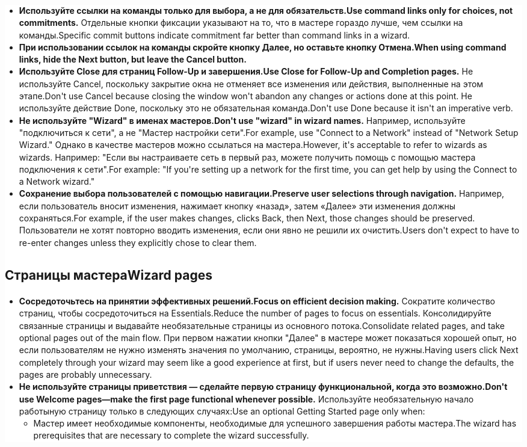 -   <span data-ttu-id="5d88e-407">**Используйте ссылки на команды только для выбора, а не для обязательств.**</span><span class="sxs-lookup"><span data-stu-id="5d88e-407">**Use command links only for choices, not commitments.**</span></span> <span data-ttu-id="5d88e-408">Отдельные кнопки фиксации указывают на то, что в мастере гораздо лучше, чем ссылки на команды.</span><span class="sxs-lookup"><span data-stu-id="5d88e-408">Specific commit buttons indicate commitment far better than command links in a wizard.</span></span>
-   <span data-ttu-id="5d88e-409">**При использовании ссылок на команды скройте кнопку Далее, но оставьте кнопку Отмена.**</span><span class="sxs-lookup"><span data-stu-id="5d88e-409">**When using command links, hide the Next button, but leave the Cancel button.**</span></span>
-   <span data-ttu-id="5d88e-410">**Используйте Close для страниц Follow-Up и завершения.**</span><span class="sxs-lookup"><span data-stu-id="5d88e-410">**Use Close for Follow-Up and Completion pages.**</span></span> <span data-ttu-id="5d88e-411">Не используйте Cancel, поскольку закрытие окна не отменяет все изменения или действия, выполненные на этом этапе.</span><span class="sxs-lookup"><span data-stu-id="5d88e-411">Don't use Cancel because closing the window won't abandon any changes or actions done at this point.</span></span> <span data-ttu-id="5d88e-412">Не используйте действие Done, поскольку это не обязательная команда.</span><span class="sxs-lookup"><span data-stu-id="5d88e-412">Don't use Done because it isn't an imperative verb.</span></span>
-   <span data-ttu-id="5d88e-413">**Не используйте "Wizard" в именах мастеров.**</span><span class="sxs-lookup"><span data-stu-id="5d88e-413">**Don't use "wizard" in wizard names.**</span></span> <span data-ttu-id="5d88e-414">Например, используйте "подключиться к сети", а не "Мастер настройки сети".</span><span class="sxs-lookup"><span data-stu-id="5d88e-414">For example, use "Connect to a Network" instead of "Network Setup Wizard."</span></span> <span data-ttu-id="5d88e-415">Однако в качестве мастеров можно ссылаться на мастера.</span><span class="sxs-lookup"><span data-stu-id="5d88e-415">However, it's acceptable to refer to wizards as wizards.</span></span> <span data-ttu-id="5d88e-416">Например: "Если вы настраиваете сеть в первый раз, можете получить помощь с помощью мастера подключения к сети".</span><span class="sxs-lookup"><span data-stu-id="5d88e-416">For example: "If you're setting up a network for the first time, you can get help by using the Connect to a Network wizard."</span></span>
-   <span data-ttu-id="5d88e-417">**Сохранение выбора пользователей с помощью навигации.**</span><span class="sxs-lookup"><span data-stu-id="5d88e-417">**Preserve user selections through navigation.**</span></span> <span data-ttu-id="5d88e-418">Например, если пользователь вносит изменения, нажимает кнопку «назад», затем «Далее» эти изменения должны сохраняться.</span><span class="sxs-lookup"><span data-stu-id="5d88e-418">For example, if the user makes changes, clicks Back, then Next, those changes should be preserved.</span></span> <span data-ttu-id="5d88e-419">Пользователи не хотят повторно вводить изменения, если они явно не решили их очистить.</span><span class="sxs-lookup"><span data-stu-id="5d88e-419">Users don't expect to have to re-enter changes unless they explicitly chose to clear them.</span></span>

## <a name="wizard-pages"></a><span data-ttu-id="5d88e-420">Страницы мастера</span><span class="sxs-lookup"><span data-stu-id="5d88e-420">Wizard pages</span></span>

-   <span data-ttu-id="5d88e-421">**Сосредоточьтесь на принятии эффективных решений.**</span><span class="sxs-lookup"><span data-stu-id="5d88e-421">**Focus on efficient decision making.**</span></span> <span data-ttu-id="5d88e-422">Сократите количество страниц, чтобы сосредоточиться на Essentials.</span><span class="sxs-lookup"><span data-stu-id="5d88e-422">Reduce the number of pages to focus on essentials.</span></span> <span data-ttu-id="5d88e-423">Консолидируйте связанные страницы и выдавайте необязательные страницы из основного потока.</span><span class="sxs-lookup"><span data-stu-id="5d88e-423">Consolidate related pages, and take optional pages out of the main flow.</span></span> <span data-ttu-id="5d88e-424">При первом нажатии кнопки "Далее" в мастере может показаться хорошей опыт, но если пользователям не нужно изменять значения по умолчанию, страницы, вероятно, не нужны.</span><span class="sxs-lookup"><span data-stu-id="5d88e-424">Having users click Next completely through your wizard may seem like a good experience at first, but if users never need to change the defaults, the pages are probably unnecessary.</span></span>
-   <span data-ttu-id="5d88e-425">**Не используйте страницы приветствия — сделайте первую страницу функциональной, когда это возможно.**</span><span class="sxs-lookup"><span data-stu-id="5d88e-425">**Don't use Welcome pages—make the first page functional whenever possible.**</span></span> <span data-ttu-id="5d88e-426">Используйте необязательную начало работыную страницу только в следующих случаях:</span><span class="sxs-lookup"><span data-stu-id="5d88e-426">Use an optional Getting Started page only when:</span></span>
    -   <span data-ttu-id="5d88e-427">Мастер имеет необходимые компоненты, необходимые для успешного завершения работы мастера.</span><span class="sxs-lookup"><span data-stu-id="5d88e-427">The wizard has prerequisites that are necessary to complete the wizard successfully.</span></span>
